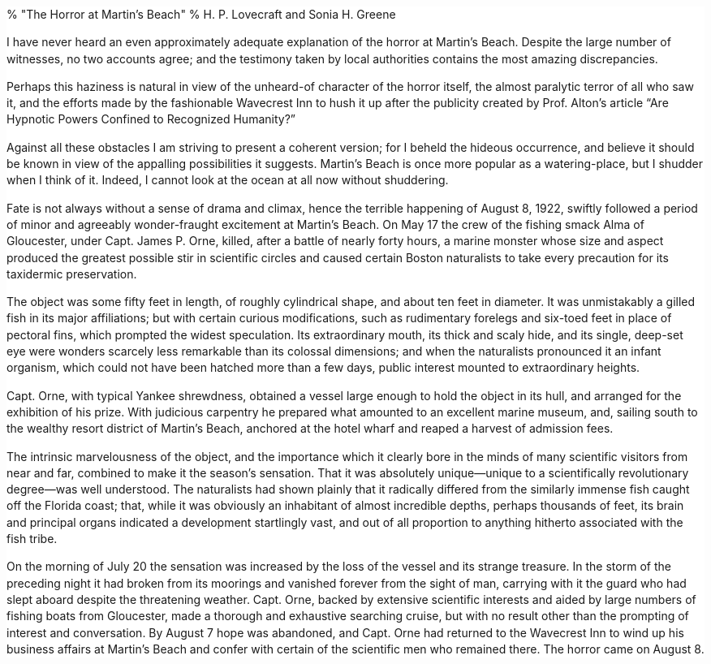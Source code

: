 % "The Horror at Martin&rsquo;s Beach" 
%  H. P. Lovecraft and Sonia H. Greene

        

  

I have never heard an even approximately adequate explanation of the horror at Martin&rsquo;s
Beach. Despite the large number of witnesses, no two accounts agree; and the testimony taken
by local authorities contains the most amazing discrepancies.  

  Perhaps this haziness is natural in view of the unheard-of character of the
horror itself, the almost paralytic terror of all who saw it, and the efforts made by the fashionable
Wavecrest Inn to hush it up after the publicity created by Prof. Alton&rsquo;s article &ldquo;Are
Hypnotic Powers Confined to Recognized Humanity?&rdquo;  

  Against all these obstacles I am striving to present a coherent version; for
I beheld the hideous occurrence, and believe it should be known in view of the appalling possibilities
it suggests. Martin&rsquo;s Beach is once more popular as a watering-place, but I shudder when
I think of it. Indeed, I cannot look at the ocean at all now without shuddering.  

  Fate is not always without a sense of drama and climax, hence the terrible
happening of August 8, 1922, swiftly followed a period of minor and agreeably wonder-fraught
excitement at Martin&rsquo;s Beach. On May 17 the crew of the fishing smack   Alma   of Gloucester,
under Capt. James P. Orne, killed, after a battle of nearly forty hours, a marine monster whose
size and aspect produced the greatest possible stir in scientific circles and caused certain
Boston naturalists to take every precaution for its taxidermic preservation.  

  The object was some fifty feet in length, of roughly cylindrical shape, and
about ten feet in diameter. It was unmistakably a gilled fish in its major affiliations; but
with certain curious modifications, such as rudimentary forelegs and six-toed feet in place
of pectoral fins, which prompted the widest speculation. Its extraordinary mouth, its thick
and scaly hide, and its single, deep-set eye were wonders scarcely less remarkable than its
colossal dimensions; and when the naturalists pronounced it an infant organism, which could
not have been hatched more than a few days, public interest mounted to extraordinary heights.  

  Capt. Orne, with typical Yankee shrewdness, obtained a vessel large enough
to hold the object in its hull, and arranged for the exhibition of his prize. With judicious
carpentry he prepared what amounted to an excellent marine museum, and, sailing south to the
wealthy resort district of Martin&rsquo;s Beach, anchored at the hotel wharf and reaped a harvest
of admission fees.  

  The intrinsic marvelousness of the object, and the importance which it clearly
bore in the minds of many scientific visitors from near and far, combined to make it the season&rsquo;s
sensation. That it was absolutely unique&mdash;unique to a scientifically revolutionary degree&mdash;was
well understood. The naturalists had shown plainly that it radically differed from the similarly
immense fish caught off the Florida coast; that, while it was obviously an inhabitant of almost
incredible depths, perhaps thousands of feet, its brain and principal organs indicated a development
startlingly vast, and out of all proportion to anything hitherto associated with the fish tribe.  

  On the morning of July 20 the sensation was increased by the loss of the vessel
and its strange treasure. In the storm of the preceding night it had broken from its moorings
and vanished forever from the sight of man, carrying with it the guard who had slept aboard
despite the threatening weather. Capt. Orne, backed by extensive scientific interests and aided
by large numbers of fishing boats from Gloucester, made a thorough and exhaustive searching
cruise, but with no result other than the prompting of interest and conversation. By August
7 hope was abandoned, and Capt. Orne had returned to the Wavecrest Inn to wind up his business
affairs at Martin&rsquo;s Beach and confer with certain of the scientific men who remained there.
The horror came on August 8.  
